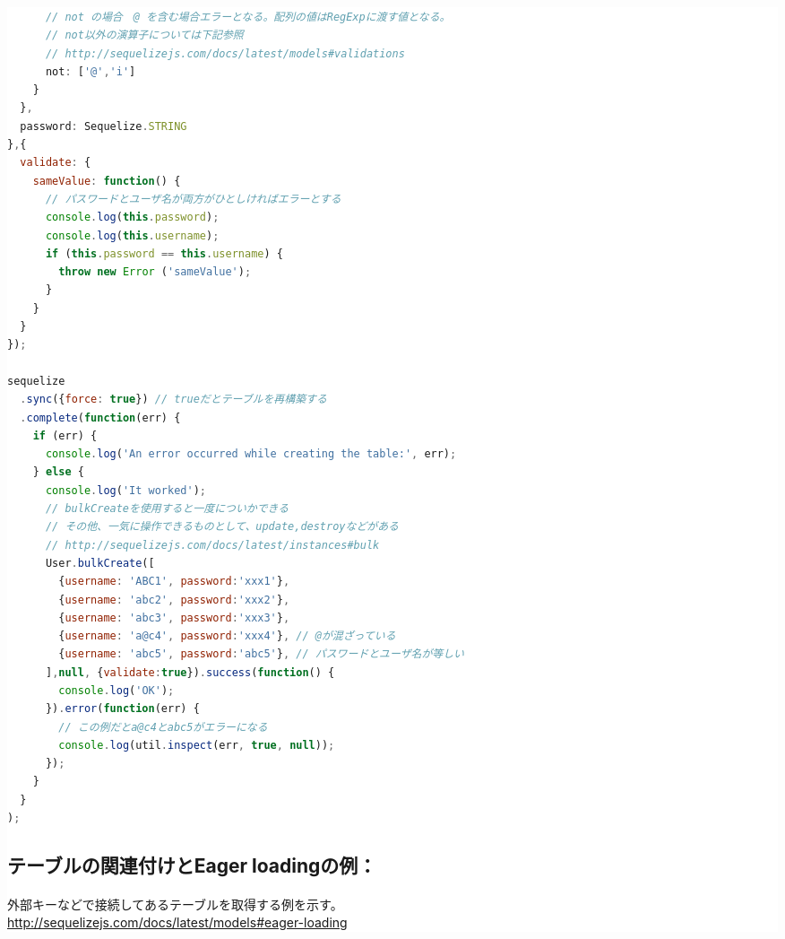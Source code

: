 ```js
      // not の場合　@ を含む場合エラーとなる。配列の値はRegExpに渡す値となる。
      // not以外の演算子については下記参照
      // http://sequelizejs.com/docs/latest/models#validations
      not: ['@','i']
    }
  },
  password: Sequelize.STRING
},{
  validate: {
    sameValue: function() {
      // パスワードとユーザ名が両方がひとしければエラーとする
      console.log(this.password);
      console.log(this.username);
      if (this.password == this.username) {
        throw new Error ('sameValue');
      }
    }
  }
});

sequelize
  .sync({force: true}) // trueだとテーブルを再構築する
  .complete(function(err) {
    if (err) {
      console.log('An error occurred while creating the table:', err);
    } else {
      console.log('It worked');
      // bulkCreateを使用すると一度についかできる
      // その他、一気に操作できるものとして、update,destroyなどがある
      // http://sequelizejs.com/docs/latest/instances#bulk
      User.bulkCreate([
        {username: 'ABC1', password:'xxx1'},
        {username: 'abc2', password:'xxx2'},
        {username: 'abc3', password:'xxx3'},
        {username: 'a@c4', password:'xxx4'}, // @が混ざっている
        {username: 'abc5', password:'abc5'}, // パスワードとユーザ名が等しい
      ],null, {validate:true}).success(function() {
        console.log('OK');
      }).error(function(err) {
        // この例だとa@c4とabc5がエラーになる
        console.log(util.inspect(err, true, null));
      });
    }
  }
);
```  
  
## テーブルの関連付けとEager loadingの例：  
外部キーなどで接続してあるテーブルを取得する例を示す。  
http://sequelizejs.com/docs/latest/models#eager-loading  
  
